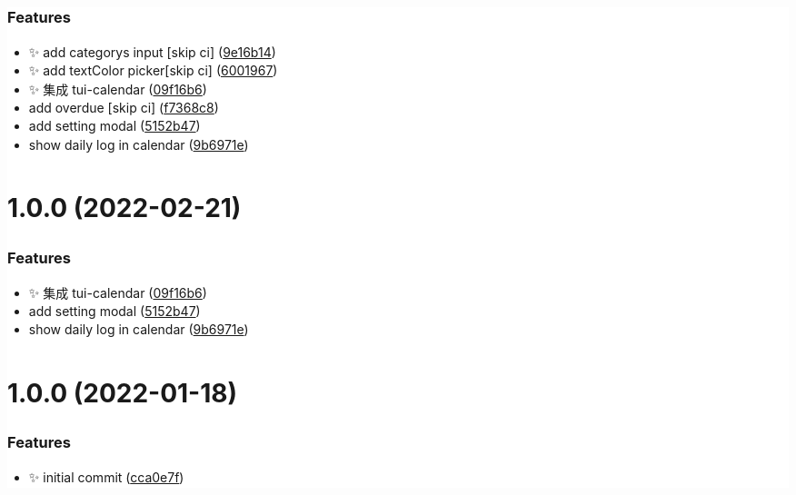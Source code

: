 
### Features

* ✨ add categorys input [skip ci] ([9e16b14](https://github.com/haydenull/logseq-plugin-agenda/commit/9e16b148ff1515ac188f00c688641fe048bff9a9))
* ✨ add textColor picker[skip ci] ([6001967](https://github.com/haydenull/logseq-plugin-agenda/commit/6001967813facf182d4ec94c195d4533c8524c7b))
* ✨ 集成 tui-calendar ([09f16b6](https://github.com/haydenull/logseq-plugin-agenda/commit/09f16b6f6e8d68527f4bbe5f91a531b1bcf453f4))
* add overdue [skip ci] ([f7368c8](https://github.com/haydenull/logseq-plugin-agenda/commit/f7368c801db24dc10064f8ffb1225be9c5729e07))
* add setting modal ([5152b47](https://github.com/haydenull/logseq-plugin-agenda/commit/5152b4759bde0ba25e110eb888899ef20f9f4996))
* show daily log in calendar ([9b6971e](https://github.com/haydenull/logseq-plugin-agenda/commit/9b6971ee0f2d67c88893ba23467efc7fcb083794))

# 1.0.0 (2022-02-21)


### Features

* ✨ 集成 tui-calendar ([09f16b6](https://github.com/haydenull/logseq-plugin-agenda/commit/09f16b6f6e8d68527f4bbe5f91a531b1bcf453f4))
* add setting modal ([5152b47](https://github.com/haydenull/logseq-plugin-agenda/commit/5152b4759bde0ba25e110eb888899ef20f9f4996))
* show daily log in calendar ([9b6971e](https://github.com/haydenull/logseq-plugin-agenda/commit/9b6971ee0f2d67c88893ba23467efc7fcb083794))

# 1.0.0 (2022-01-18)


### Features

* ✨ initial commit ([cca0e7f](https://github.com/haydenull/logseq-plugin-react-boilerplate/commit/cca0e7fcba33830eaf534fd9ca6b867b57147de4))

